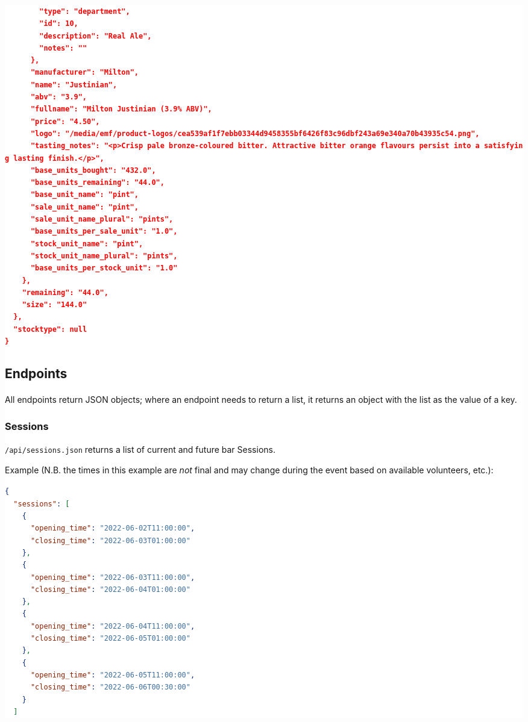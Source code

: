 ```json
        "type": "department",
        "id": 10,
        "description": "Real Ale",
        "notes": ""
      },
      "manufacturer": "Milton",
      "name": "Justinian",
      "abv": "3.9",
      "fullname": "Milton Justinian (3.9% ABV)",
      "price": "4.50",
      "logo": "/media/emf/product-logos/cea539af1f7ebb03344d9458355bf6426f83c96dbf243a69e340a70b43935c54.png",
      "tasting_notes": "<p>Crisp pale bronze-coloured bitter. Attractive bitter orange flavours persist into a satisfying lasting finish.</p>",
      "base_units_bought": "432.0",
      "base_units_remaining": "44.0",
      "base_unit_name": "pint",
      "sale_unit_name": "pint",
      "sale_unit_name_plural": "pints",
      "base_units_per_sale_unit": "1.0",
      "stock_unit_name": "pint",
      "stock_unit_name_plural": "pints",
      "base_units_per_stock_unit": "1.0"
    },
    "remaining": "44.0",
    "size": "144.0"
  },
  "stocktype": null
}
```

## Endpoints

All endpoints return JSON objects; where an endpoint needs to return a
list, it returns an object with the list as the value of a key.

### Sessions

`/api/sessions.json` returns a list of current and future bar
Sessions.

Example (N.B. the times in this example are *not* final and may change
during the event based on available volunteers, etc.):

```json
{
  "sessions": [
    {
      "opening_time": "2022-06-02T11:00:00",
      "closing_time": "2022-06-03T01:00:00"
    },
    {
      "opening_time": "2022-06-03T11:00:00",
      "closing_time": "2022-06-04T01:00:00"
    },
    {
      "opening_time": "2022-06-04T11:00:00",
      "closing_time": "2022-06-05T01:00:00"
    },
    {
      "opening_time": "2022-06-05T11:00:00",
      "closing_time": "2022-06-06T00:30:00"
    }
  ]
```